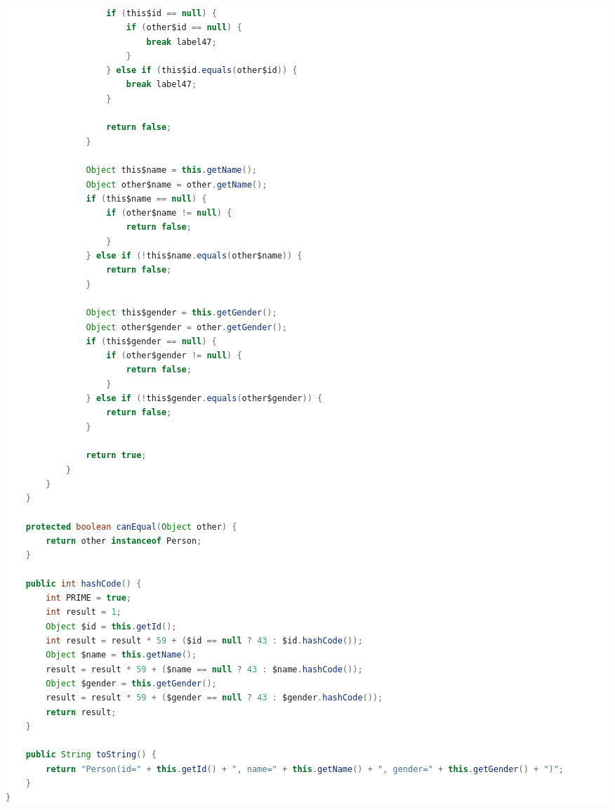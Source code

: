 ```java
                    if (this$id == null) {
                        if (other$id == null) {
                            break label47;
                        }
                    } else if (this$id.equals(other$id)) {
                        break label47;
                    }

                    return false;
                }

                Object this$name = this.getName();
                Object other$name = other.getName();
                if (this$name == null) {
                    if (other$name != null) {
                        return false;
                    }
                } else if (!this$name.equals(other$name)) {
                    return false;
                }

                Object this$gender = this.getGender();
                Object other$gender = other.getGender();
                if (this$gender == null) {
                    if (other$gender != null) {
                        return false;
                    }
                } else if (!this$gender.equals(other$gender)) {
                    return false;
                }

                return true;
            }
        }
    }

    protected boolean canEqual(Object other) {
        return other instanceof Person;
    }

    public int hashCode() {
        int PRIME = true;
        int result = 1;
        Object $id = this.getId();
        int result = result * 59 + ($id == null ? 43 : $id.hashCode());
        Object $name = this.getName();
        result = result * 59 + ($name == null ? 43 : $name.hashCode());
        Object $gender = this.getGender();
        result = result * 59 + ($gender == null ? 43 : $gender.hashCode());
        return result;
    }

    public String toString() {
        return "Person(id=" + this.getId() + ", name=" + this.getName() + ", gender=" + this.getGender() + ")";
    }
}
```
